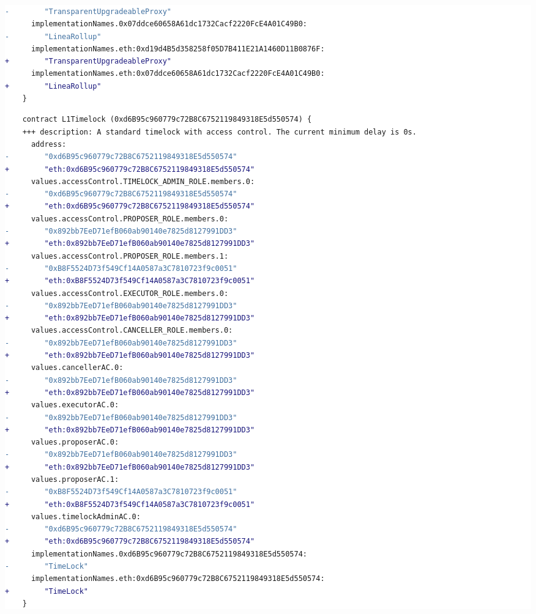 ```diff
-        "TransparentUpgradeableProxy"
      implementationNames.0x07ddce60658A61dc1732Cacf2220FcE4A01C49B0:
-        "LineaRollup"
      implementationNames.eth:0xd19d4B5d358258f05D7B411E21A1460D11B0876F:
+        "TransparentUpgradeableProxy"
      implementationNames.eth:0x07ddce60658A61dc1732Cacf2220FcE4A01C49B0:
+        "LineaRollup"
    }
```

```diff
    contract L1Timelock (0xd6B95c960779c72B8C6752119849318E5d550574) {
    +++ description: A standard timelock with access control. The current minimum delay is 0s.
      address:
-        "0xd6B95c960779c72B8C6752119849318E5d550574"
+        "eth:0xd6B95c960779c72B8C6752119849318E5d550574"
      values.accessControl.TIMELOCK_ADMIN_ROLE.members.0:
-        "0xd6B95c960779c72B8C6752119849318E5d550574"
+        "eth:0xd6B95c960779c72B8C6752119849318E5d550574"
      values.accessControl.PROPOSER_ROLE.members.0:
-        "0x892bb7EeD71efB060ab90140e7825d8127991DD3"
+        "eth:0x892bb7EeD71efB060ab90140e7825d8127991DD3"
      values.accessControl.PROPOSER_ROLE.members.1:
-        "0xB8F5524D73f549Cf14A0587a3C7810723f9c0051"
+        "eth:0xB8F5524D73f549Cf14A0587a3C7810723f9c0051"
      values.accessControl.EXECUTOR_ROLE.members.0:
-        "0x892bb7EeD71efB060ab90140e7825d8127991DD3"
+        "eth:0x892bb7EeD71efB060ab90140e7825d8127991DD3"
      values.accessControl.CANCELLER_ROLE.members.0:
-        "0x892bb7EeD71efB060ab90140e7825d8127991DD3"
+        "eth:0x892bb7EeD71efB060ab90140e7825d8127991DD3"
      values.cancellerAC.0:
-        "0x892bb7EeD71efB060ab90140e7825d8127991DD3"
+        "eth:0x892bb7EeD71efB060ab90140e7825d8127991DD3"
      values.executorAC.0:
-        "0x892bb7EeD71efB060ab90140e7825d8127991DD3"
+        "eth:0x892bb7EeD71efB060ab90140e7825d8127991DD3"
      values.proposerAC.0:
-        "0x892bb7EeD71efB060ab90140e7825d8127991DD3"
+        "eth:0x892bb7EeD71efB060ab90140e7825d8127991DD3"
      values.proposerAC.1:
-        "0xB8F5524D73f549Cf14A0587a3C7810723f9c0051"
+        "eth:0xB8F5524D73f549Cf14A0587a3C7810723f9c0051"
      values.timelockAdminAC.0:
-        "0xd6B95c960779c72B8C6752119849318E5d550574"
+        "eth:0xd6B95c960779c72B8C6752119849318E5d550574"
      implementationNames.0xd6B95c960779c72B8C6752119849318E5d550574:
-        "TimeLock"
      implementationNames.eth:0xd6B95c960779c72B8C6752119849318E5d550574:
+        "TimeLock"
    }
```
